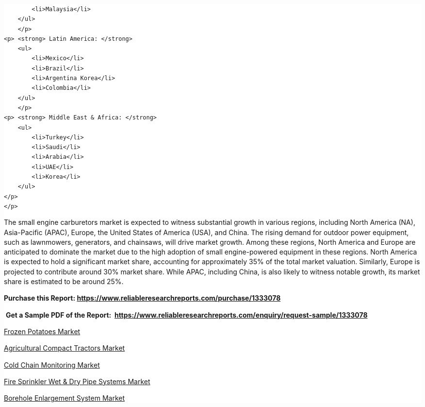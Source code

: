             <li>Malaysia</li>
        </ul>
        </p> 
    <p> <strong> Latin America: </strong>
        <ul>
            <li>Mexico</li>
            <li>Brazil</li>
            <li>Argentina Korea</li>
            <li>Colombia</li>
        </ul>
        </p> 
    <p> <strong> Middle East & Africa: </strong>
        <ul>
            <li>Turkey</li>
            <li>Saudi</li>
            <li>Arabia</li>
            <li>UAE</li>
            <li>Korea</li>
        </ul>
    </p>
    </p>
<p><p>The small engine carburetors market is expected to witness substantial growth in various regions, including North America (NA), Asia-Pacific (APAC), Europe, the United States of America (USA), and China. The rising demand for outdoor power equipment, such as lawnmowers, generators, and chainsaws, will drive market growth. Among these regions, North America and Europe are anticipated to dominate the market due to the high adoption of small engine-powered equipment in these regions. North America is expected to hold a significant market share, accounting for approximately 35% of the total market valuation. Similarly, Europe is projected to contribute around 30% market share. While APAC, including China, is also likely to witness notable growth, its market share is estimated to be around 25%.</p></p>
<p><strong>Purchase this Report: <a href="https://www.reliableresearchreports.com/purchase/1333078">https://www.reliableresearchreports.com/purchase/1333078</a></strong></p>
<p>&nbsp;<strong>Get a Sample PDF of the Report:&nbsp;&nbsp;<a href="https://www.reliableresearchreports.com/enquiry/request-sample/1333078">https://www.reliableresearchreports.com/enquiry/request-sample/1333078</a></strong></p>
<p><strong></strong></p>
<p><p><a href="https://medium.com/@walterstanley64/frozen-potatoes-market-size-growth-forecast-2023-2030-8f69638d5a66">Frozen Potatoes Market</a></p><p><a href="https://www.linkedin.com/pulse/agricultural-compact-tractors-market-challenges-opportunities-rvgmf/">Agricultural Compact Tractors Market</a></p><p><a href="https://medium.com/@patriciaday39/cold-chain-monitoring-market-size-growth-forecast-2023-2030-b90f5772e285">Cold Chain Monitoring Market</a></p><p><a href="https://www.linkedin.com/pulse/fire-sprinkler-wet-amp-dry-pipe-systems-market-insights-players-kmf1f/">Fire Sprinkler Wet & Dry Pipe Systems Market</a></p><p><a href="https://www.linkedin.com/pulse/borehole-enlargement-system-market-insights-players-forecast-cxbwf/">Borehole Enlargement System Market</a></p></p>